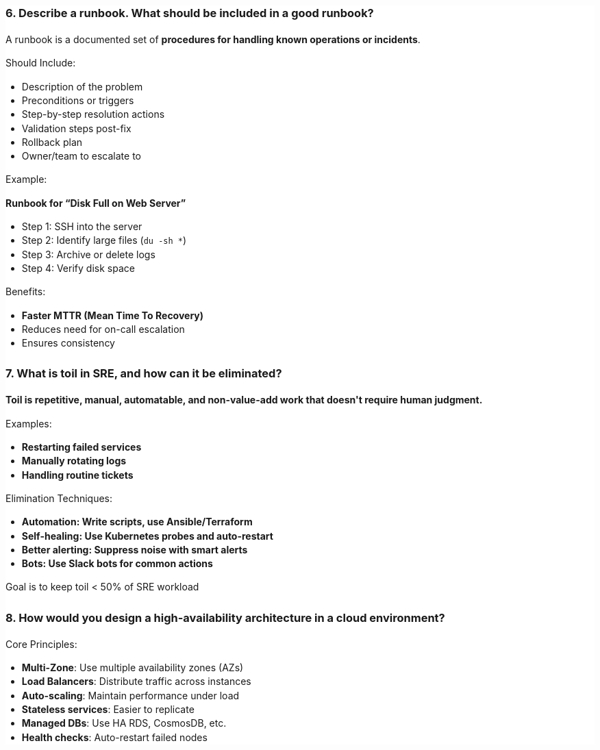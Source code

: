### 6. Describe a runbook. What should be included in a good runbook?

A runbook is a documented set of **procedures for handling known operations or incidents**.

Should Include:

* Description of the problem
* Preconditions or triggers
* Step-by-step resolution actions
*  Validation steps post-fix
*  Rollback plan
*  Owner/team to escalate to

Example:

**Runbook for “Disk Full on Web Server”**

* Step 1: SSH into the server
* Step 2: Identify large files (`du -sh *`)
* Step 3: Archive or delete logs
* Step 4: Verify disk space

Benefits: 

* **Faster MTTR (Mean Time To Recovery)**
* Reduces need for on-call escalation
* Ensures consistency

### 7. What is toil in SRE, and how can it be eliminated?

**Toil is repetitive, manual, automatable, and non-value-add work that doesn't require human judgment.**


Examples: 

* **Restarting failed services**
* **Manually rotating logs**
* **Handling routine tickets**


Elimination Techniques:

* **Automation: Write scripts, use Ansible/Terraform**
* **Self-healing: Use Kubernetes probes and auto-restart**
* **Better alerting: Suppress noise with smart alerts**
* **Bots: Use Slack bots for common actions**

Goal is to keep toil < 50% of SRE workload

### 8. How would you design a high-availability architecture in a cloud environment?

Core Principles:


* **Multi-Zone**: Use multiple availability zones (AZs)
* **Load Balancers**: Distribute traffic across instances
* **Auto-scaling**: Maintain performance under load
* **Stateless services**: Easier to replicate
* **Managed DBs**: Use HA RDS, CosmosDB, etc.
* **Health checks**: Auto-restart failed nodes
